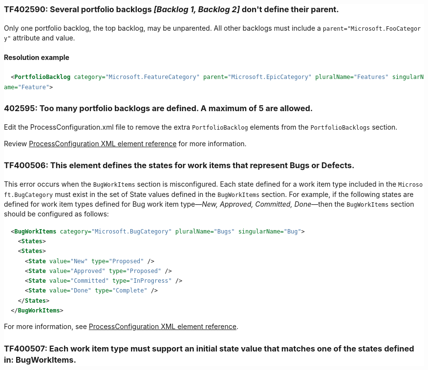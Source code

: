<a id="TF402590"></a>

### TF402590: Several portfolio backlogs *[Backlog 1, Backlog 2]* don't define their parent. 
 
Only one portfolio backlog, the top backlog, may be unparented. All other backlogs must include a `parent="Microsoft.FooCategory"` attribute and value.

#### Resolution example

```xml
  <PortfolioBacklog category="Microsoft.FeatureCategory" parent="Microsoft.EpicCategory" pluralName="Features" singularName="Feature">
```

<a id="402595"></a>

### 402595: Too many portfolio backlogs are defined. A maximum of 5 are allowed.

Edit the ProcessConfiguration.xml file to remove the extra `PortfolioBacklog` elements from the `PortfolioBacklogs` section.   

Review [ProcessConfiguration XML element reference](../../../../reference/xml/process-configuration-xml-element.md) for more information.



<a id="TF400506"></a>

### TF400506: This element defines the states for work items that represent Bugs or Defects. 

This error occurs when the `BugWorkItems` section is misconfigured. 
Each state defined for a work item type included in the `Microsoft.BugCategory` must exist in the set of State values defined in the `BugWorkItems` section. For example, if the following states are defined for work item types defined for Bug work item type&mdash;*New, Approved, Committed, Done*&mdash;then the `BugWorkItems` section should be configured as follows: 

```xml
  <BugWorkItems category="Microsoft.BugCategory" pluralName="Bugs" singularName="Bug">
    <States>
    <States>
      <State value="New" type="Proposed" />
      <State value="Approved" type="Proposed" />
      <State value="Committed" type="InProgress" />
      <State value="Done" type="Complete" />
    </States>
  </BugWorkItems>
```

For more information, see [ProcessConfiguration XML element reference](../../../../reference/xml/process-configuration-xml-element.md). 

<a id="TF400507"></a>

### TF400507: Each work item type must support an initial state value that matches one of the states defined in: BugWorkItems. 
